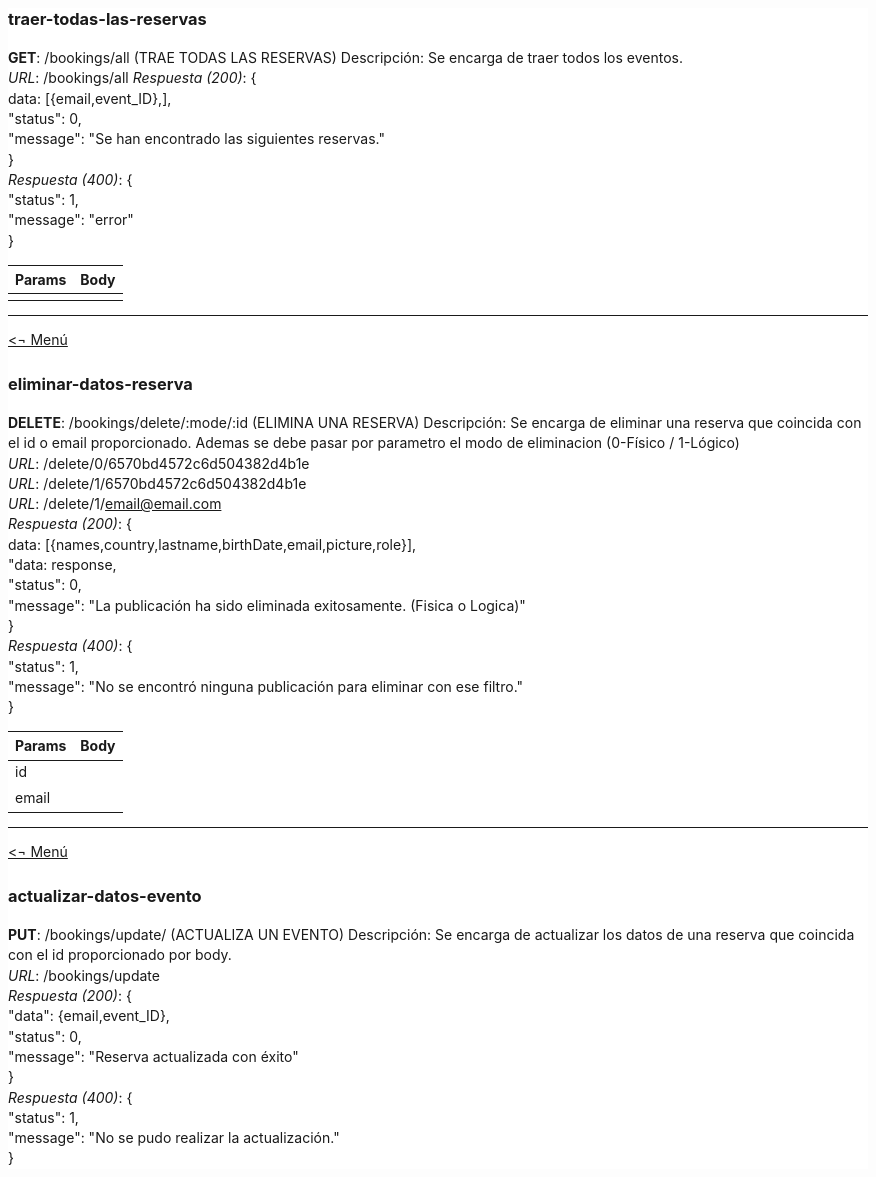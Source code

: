 ### traer-todas-las-reservas
**GET**:  /bookings/all (TRAE TODAS LAS RESERVAS)
	Descripción: Se encarga de traer todos los eventos.<br>
	*URL*: /bookings/all
	*Respuesta (200)*: {<br>
	data: [{email,event_ID},],<br>
  		"status": 0,<br>
  		"message": "Se han encontrado las siguientes reservas."<br>
	}<br>
	*Respuesta (400)*: {<br>
	"status": 1,<br>
	"message": "error"<br>
	}<br>

|Params|Body  |
|--|--|
|  |  |
---
[<¬ Menú](#inicio)

### eliminar-datos-reserva
**DELETE**:  /bookings/delete/:mode/:id (ELIMINA UNA RESERVA)
	Descripción: Se encarga de eliminar una reserva que coincida con el id o email proporcionado. Ademas se debe pasar por parametro el modo de eliminacion (0-Físico / 1-Lógico)<br>
	*URL*: /delete/0/6570bd4572c6d504382d4b1e<br>
	*URL*: /delete/1/6570bd4572c6d504382d4b1e<br>
	*URL*: /delete/1/email@email.com<br>
	*Respuesta (200)*: {<br>
	data: [{names,country,lastname,birthDate,email,picture,role}],<br>
		"data: response,<br>
  		"status": 0,<br>
  		"message": "La publicación ha sido eliminada exitosamente. (Fisica o Logica)"<br>
	}<br>
	*Respuesta (400)*: {<br>
	"status": 1,<br>
	"message": "No se encontró ninguna publicación para eliminar con ese filtro."<br>
	}<br>

|Params|Body  |
|--|--|
| id |  |
| email |  |
---
[<¬ Menú](#inicio)

### actualizar-datos-evento
**PUT**:  /bookings/update/ (ACTUALIZA UN EVENTO)
	Descripción: Se encarga de actualizar los datos de una reserva que coincida con el id proporcionado por body.<br>
	*URL*: /bookings/update<br>
	*Respuesta (200)*: {<br>
		"data": {email,event_ID},<br>
  		"status": 0,<br>
  		"message": "Reserva actualizada con éxito"<br>
	}<br>
	*Respuesta (400)*: {<br>
	"status": 1,<br>
	"message": "No se pudo realizar la actualización."<br>
	}<br>
